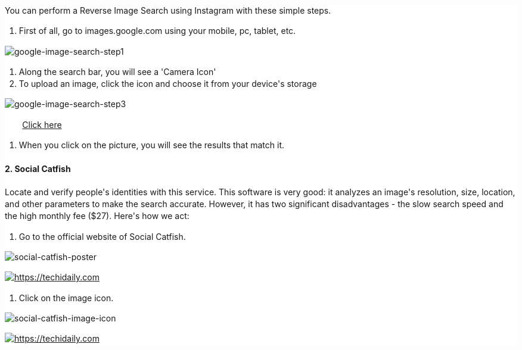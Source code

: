 You can perform a Reverse Image Search using Instagram with these simple steps.

1. First of all, go to images.google.com using your mobile, pc, tablet, etc.

![google-image-search-step1](https://images.wondershare.com/filmora/article-images/google-image-search-step1.png)

1. Along the search bar, you will see a 'Camera Icon'
2. To upload an image, click the icon and choose it from your device's storage

![google-image-search-step3](https://images.wondershare.com/filmora/article-images/google-image-search-step3.png)


<span id="1374820">
					<video width="200" height="200" style="cursor:pointer"
           poster="//a.impactradius-go.com/display-clicktoplayimage/1374820.png"
           onclick="if(!this.playClicked){this.play();this.setAttribute('controls',true);this.playClicked=true;}">
	   <source src="//a.impactradius-go.com/display-ad/15852-1374820">
	   <img src="//a.impactradius-go.com/display-clicktoplayimage/1374820.png" style="border: none; height: 100%; width: 100%; object-fit: contain">
	</video>
	<div style="width:125px;text-align:center"><a href="javascript:window.open(decodeURIComponent('https%3A%2F%2Fthefitville.pxf.io%2Fc%2F5597632%2F1374820%2F15852'), '_blank');void(0);">Click here</a></div>
</span>
<img height="0" width="0" src="https://imp.pxf.io/i/5597632/1374820/15852" style="position:absolute;visibility:hidden;" border="0" />

1. When you click on the picture, you will see the results that match it.

#### **2\. Social Catfish**

Locate and verify people's identities with this service. This software is very good: it analyzes an image's resolution, size, location, and other parameters to make the search accurate. However, it has two significant disadvantages - the slow search speed and the high monthly fee ($27). Here's how we act:

 1. Go to the official website of Social Catfish.

![social-catfish-poster](https://images.wondershare.com/filmora/article-images/social-catfish-poster.png)


<a href="https://ephamedtechinc.pxf.io/c/5597632/2130533/26400" target="_top" id="2130533">
  <img src="//a.impactradius-go.com/display-ad/26400-2130533" border="0" alt="https://techidaily.com" width="728" height="90"/>
</a>
<img height="0" width="0" src="https://ephamedtechinc.pxf.io/i/5597632/2130533/26400" style="position:absolute;visibility:hidden;" border="0" />

1. Click on the image icon.

![social-catfish-image-icon](https://images.wondershare.com/filmora/article-images/social-catfish-image-icon.png)


<a href="https://zebaoaffiliateprogram.pxf.io/c/5597632/2137975/21526" target="_top" id="2137975">
  <img src="//a.impactradius-go.com/display-ad/21526-2137975" border="0" alt="https://techidaily.com" width="728" height="90"/>
</a>
<img height="0" width="0" src="https://zebaoaffiliateprogram.pxf.io/i/5597632/2137975/21526" style="position:absolute;visibility:hidden;" border="0" />
